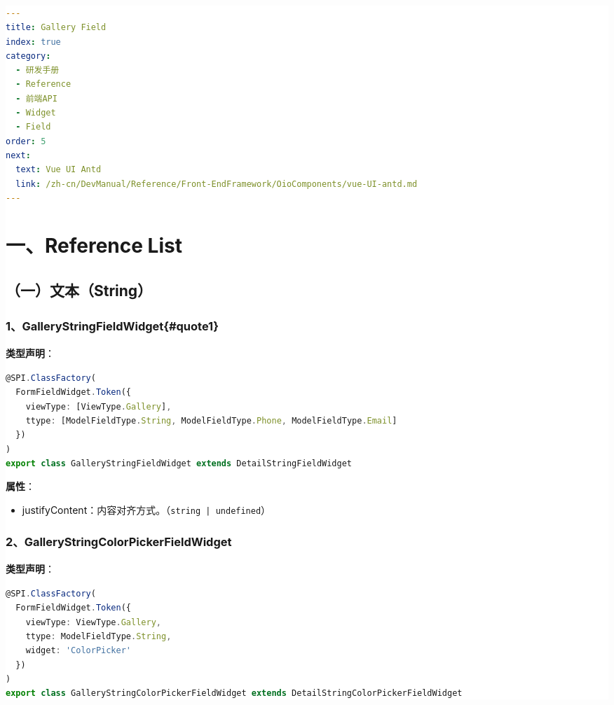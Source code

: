 ```yaml
---
title: Gallery Field
index: true
category:
  - 研发手册
  - Reference
  - 前端API
  - Widget
  - Field
order: 5
next:
  text: Vue UI Antd
  link: /zh-cn/DevManual/Reference/Front-EndFramework/OioComponents/vue-UI-antd.md
---
```

# 一、Reference List

## （一）文本（String）

### 1、GalleryStringFieldWidget{#quote1}

**类型声明**：

```typescript
@SPI.ClassFactory(
  FormFieldWidget.Token({
    viewType: [ViewType.Gallery],
    ttype: [ModelFieldType.String, ModelFieldType.Phone, ModelFieldType.Email]
  })
)
export class GalleryStringFieldWidget extends DetailStringFieldWidget
```

**属性**：

+ justifyContent：内容对齐方式。（`string | undefined`）

### 2、GalleryStringColorPickerFieldWidget

**类型声明**：

```typescript
@SPI.ClassFactory(
  FormFieldWidget.Token({
    viewType: ViewType.Gallery,
    ttype: ModelFieldType.String,
    widget: 'ColorPicker'
  })
)
export class GalleryStringColorPickerFieldWidget extends DetailStringColorPickerFieldWidget
```
